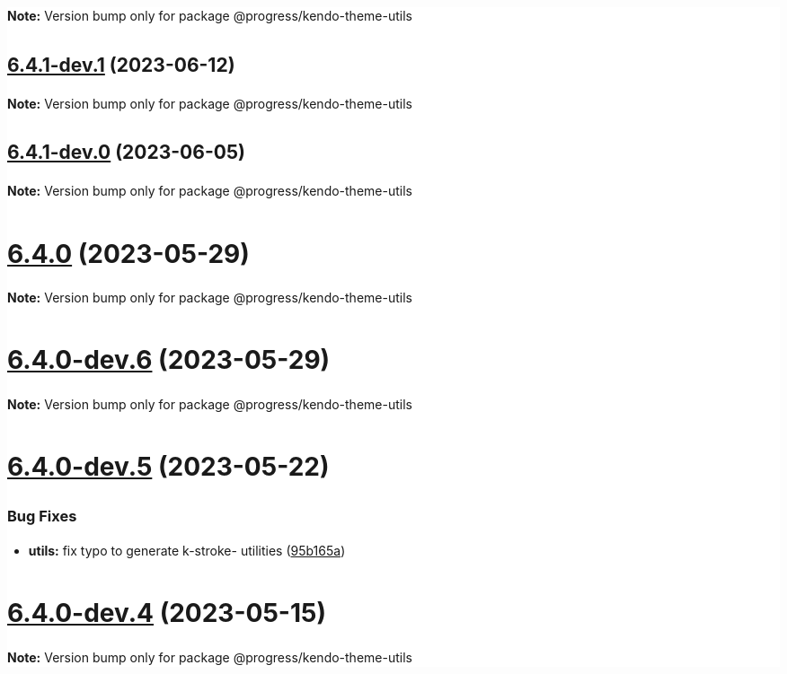**Note:** Version bump only for package @progress/kendo-theme-utils





## [6.4.1-dev.1](https://github.com/telerik/kendo-themes/compare/v6.4.1-dev.0...v6.4.1-dev.1) (2023-06-12)

**Note:** Version bump only for package @progress/kendo-theme-utils





## [6.4.1-dev.0](https://github.com/telerik/kendo-themes/compare/v6.4.0...v6.4.1-dev.0) (2023-06-05)

**Note:** Version bump only for package @progress/kendo-theme-utils





# [6.4.0](https://github.com/telerik/kendo-themes/compare/v6.4.0-dev.6...v6.4.0) (2023-05-29)

**Note:** Version bump only for package @progress/kendo-theme-utils





# [6.4.0-dev.6](https://github.com/telerik/kendo-themes/compare/v6.4.0-dev.5...v6.4.0-dev.6) (2023-05-29)

**Note:** Version bump only for package @progress/kendo-theme-utils





# [6.4.0-dev.5](https://github.com/telerik/kendo-themes/compare/v6.4.0-dev.4...v6.4.0-dev.5) (2023-05-22)


### Bug Fixes

* **utils:** fix typo to generate k-stroke- utilities ([95b165a](https://github.com/telerik/kendo-themes/commit/95b165acbfe75212306af942b8f4708cdc8ac896))





# [6.4.0-dev.4](https://github.com/telerik/kendo-themes/compare/v6.4.0-dev.3...v6.4.0-dev.4) (2023-05-15)

**Note:** Version bump only for package @progress/kendo-theme-utils
